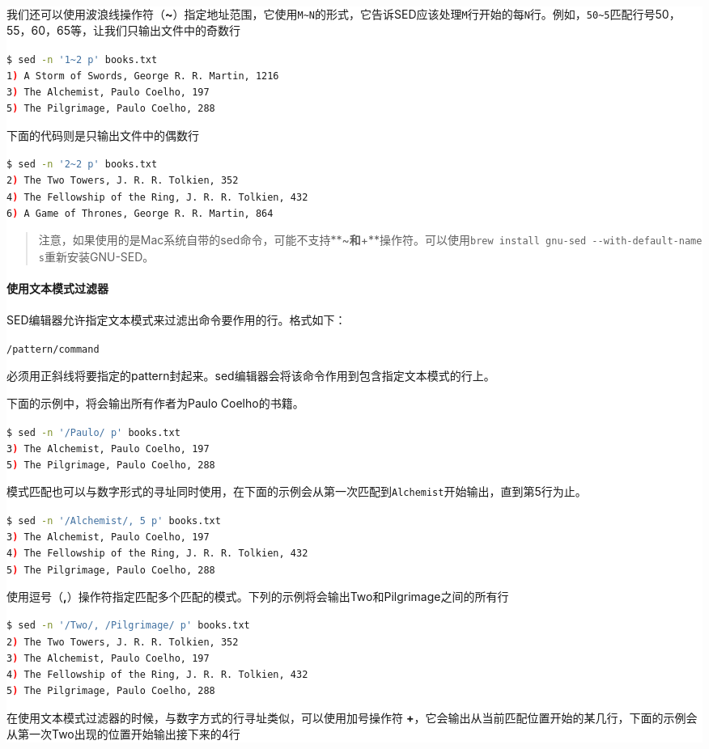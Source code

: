 我们还可以使用波浪线操作符（**~**）指定地址范围，它使用`M~N`的形式，它告诉SED应该处理`M`行开始的每`N`行。例如，`50~5`匹配行号50，55，60，65等，让我们只输出文件中的奇数行

```bash 
$ sed -n '1~2 p' books.txt 
1) A Storm of Swords, George R. R. Martin, 1216 
3) The Alchemist, Paulo Coelho, 197 
5) The Pilgrimage, Paulo Coelho, 288
```

下面的代码则是只输出文件中的偶数行

```bash 
$ sed -n '2~2 p' books.txt 
2) The Two Towers, J. R. R. Tolkien, 352 
4) The Fellowship of the Ring, J. R. R. Tolkien, 432 
6) A Game of Thrones, George R. R. Martin, 864 
```

> 注意，如果使用的是Mac系统自带的sed命令，可能不支持**~**和**+**操作符。可以使用`brew install gnu-sed --with-default-names`重新安装GNU-SED。

#### 使用文本模式过滤器

SED编辑器允许指定文本模式来过滤出命令要作用的行。格式如下：

```
/pattern/command
```

必须用正斜线将要指定的pattern封起来。sed编辑器会将该命令作用到包含指定文本模式的行上。

下面的示例中，将会输出所有作者为Paulo Coelho的书籍。

```bash 
$ sed -n '/Paulo/ p' books.txt
3) The Alchemist, Paulo Coelho, 197 
5) The Pilgrimage, Paulo Coelho, 288
```

模式匹配也可以与数字形式的寻址同时使用，在下面的示例会从第一次匹配到`Alchemist`开始输出，直到第5行为止。

```bash 
$ sed -n '/Alchemist/, 5 p' books.txt
3) The Alchemist, Paulo Coelho, 197 
4) The Fellowship of the Ring, J. R. R. Tolkien, 432 
5) The Pilgrimage, Paulo Coelho, 288
```

使用逗号（**,**）操作符指定匹配多个匹配的模式。下列的示例将会输出Two和Pilgrimage之间的所有行

```bash 
$ sed -n '/Two/, /Pilgrimage/ p' books.txt 
2) The Two Towers, J. R. R. Tolkien, 352 
3) The Alchemist, Paulo Coelho, 197 
4) The Fellowship of the Ring, J. R. R. Tolkien, 432 
5) The Pilgrimage, Paulo Coelho, 288
```

在使用文本模式过滤器的时候，与数字方式的行寻址类似，可以使用加号操作符 **+**，它会输出从当前匹配位置开始的某几行，下面的示例会从第一次Two出现的位置开始输出接下来的4行
